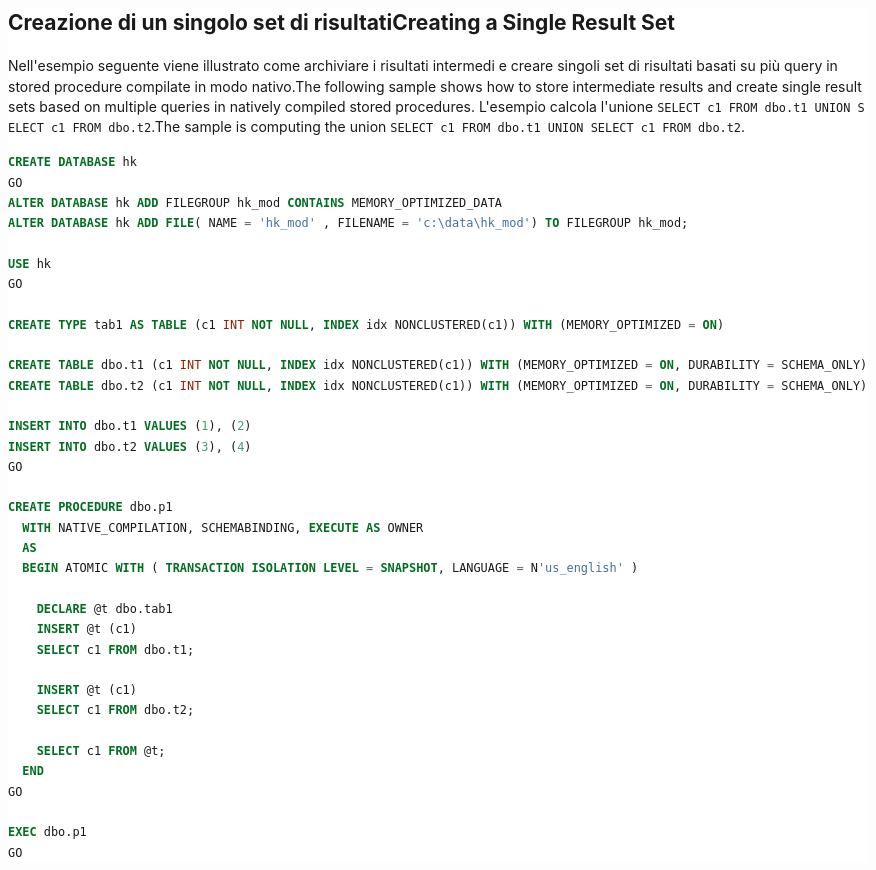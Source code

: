 ## <a name="creating-a-single-result-set"></a><span data-ttu-id="8f56f-144">Creazione di un singolo set di risultati</span><span class="sxs-lookup"><span data-stu-id="8f56f-144">Creating a Single Result Set</span></span>  
 <span data-ttu-id="8f56f-145">Nell'esempio seguente viene illustrato come archiviare i risultati intermedi e creare singoli set di risultati basati su più query in stored procedure compilate in modo nativo.</span><span class="sxs-lookup"><span data-stu-id="8f56f-145">The following sample shows how to store intermediate results and create single result sets based on multiple queries in natively compiled stored procedures.</span></span> <span data-ttu-id="8f56f-146">L'esempio calcola l'unione `SELECT c1 FROM dbo.t1 UNION SELECT c1 FROM dbo.t2`.</span><span class="sxs-lookup"><span data-stu-id="8f56f-146">The sample is computing the union `SELECT c1 FROM dbo.t1 UNION SELECT c1 FROM dbo.t2`.</span></span>  
  
```sql  
CREATE DATABASE hk  
GO  
ALTER DATABASE hk ADD FILEGROUP hk_mod CONTAINS MEMORY_OPTIMIZED_DATA  
ALTER DATABASE hk ADD FILE( NAME = 'hk_mod' , FILENAME = 'c:\data\hk_mod') TO FILEGROUP hk_mod;  
  
USE hk  
GO  
  
CREATE TYPE tab1 AS TABLE (c1 INT NOT NULL, INDEX idx NONCLUSTERED(c1)) WITH (MEMORY_OPTIMIZED = ON)  
  
CREATE TABLE dbo.t1 (c1 INT NOT NULL, INDEX idx NONCLUSTERED(c1)) WITH (MEMORY_OPTIMIZED = ON, DURABILITY = SCHEMA_ONLY)  
CREATE TABLE dbo.t2 (c1 INT NOT NULL, INDEX idx NONCLUSTERED(c1)) WITH (MEMORY_OPTIMIZED = ON, DURABILITY = SCHEMA_ONLY)  
  
INSERT INTO dbo.t1 VALUES (1), (2)  
INSERT INTO dbo.t2 VALUES (3), (4)  
GO  
  
CREATE PROCEDURE dbo.p1  
  WITH NATIVE_COMPILATION, SCHEMABINDING, EXECUTE AS OWNER  
  AS  
  BEGIN ATOMIC WITH ( TRANSACTION ISOLATION LEVEL = SNAPSHOT, LANGUAGE = N'us_english' )  
  
    DECLARE @t dbo.tab1  
    INSERT @t (c1)  
    SELECT c1 FROM dbo.t1;  
  
    INSERT @t (c1)  
    SELECT c1 FROM dbo.t2;  
  
    SELECT c1 FROM @t;  
  END  
GO  
  
EXEC dbo.p1  
GO  
```  
  